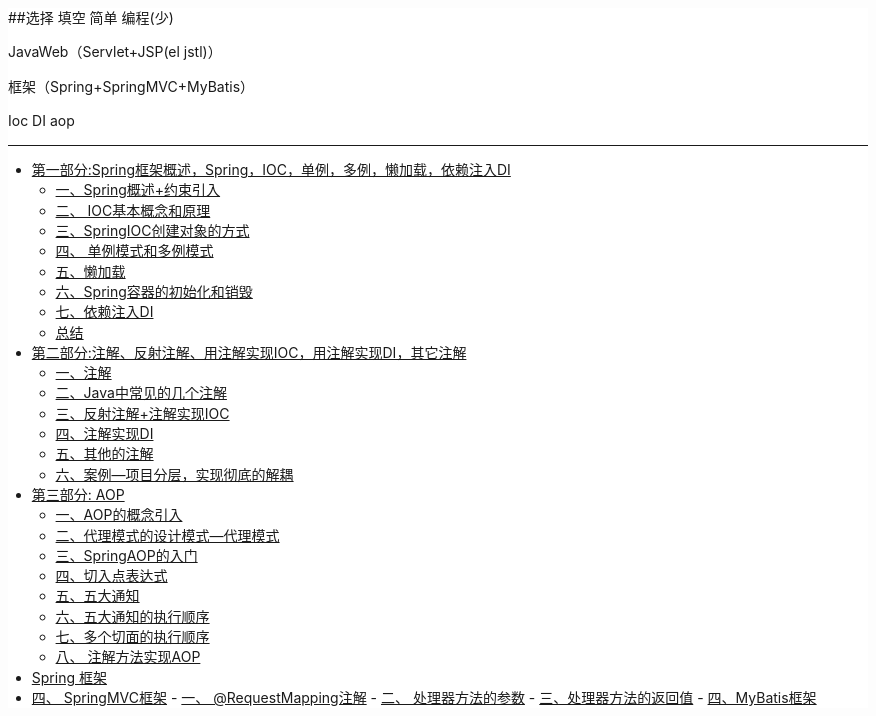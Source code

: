 ##选择 填空 简单 编程(少)

JavaWeb（Servlet+JSP(el jstl)）

框架（Spring+SpringMVC+MyBatis）

   Ioc DI aop

---



- [第一部分:Spring框架概述，Spring，IOC，单例，多例，懒加载，依赖注入DI](#%E7%AC%AC%E4%B8%80%E9%83%A8%E5%88%86spring%E6%A1%86%E6%9E%B6%E6%A6%82%E8%BF%B0springioc%E5%8D%95%E4%BE%8B%E5%A4%9A%E4%BE%8B%E6%87%92%E5%8A%A0%E8%BD%BD%E4%BE%9D%E8%B5%96%E6%B3%A8%E5%85%A5di)
    - [一、Spring概述+约束引入](#%E4%B8%80spring%E6%A6%82%E8%BF%B0%E7%BA%A6%E6%9D%9F%E5%BC%95%E5%85%A5)
    - [二、 IOC基本概念和原理](#%E4%BA%8C-ioc%E5%9F%BA%E6%9C%AC%E6%A6%82%E5%BF%B5%E5%92%8C%E5%8E%9F%E7%90%86)
    - [三、SpringIOC创建对象的方式](#%E4%B8%89springioc%E5%88%9B%E5%BB%BA%E5%AF%B9%E8%B1%A1%E7%9A%84%E6%96%B9%E5%BC%8F)
    - [四、 单例模式和多例模式](#%E5%9B%9B-%E5%8D%95%E4%BE%8B%E6%A8%A1%E5%BC%8F%E5%92%8C%E5%A4%9A%E4%BE%8B%E6%A8%A1%E5%BC%8F)
    - [五、懒加载](#%E4%BA%94%E6%87%92%E5%8A%A0%E8%BD%BD)
    - [六、Spring容器的初始化和销毁](#%E5%85%ADspring%E5%AE%B9%E5%99%A8%E7%9A%84%E5%88%9D%E5%A7%8B%E5%8C%96%E5%92%8C%E9%94%80%E6%AF%81)
    - [七、依赖注入DI](#%E4%B8%83%E4%BE%9D%E8%B5%96%E6%B3%A8%E5%85%A5di)
    - [总结](#%E6%80%BB%E7%BB%93)
- [第二部分:注解、反射注解、用注解实现IOC，用注解实现DI，其它注解](#%E7%AC%AC%E4%BA%8C%E9%83%A8%E5%88%86%E6%B3%A8%E8%A7%A3%E5%8F%8D%E5%B0%84%E6%B3%A8%E8%A7%A3%E7%94%A8%E6%B3%A8%E8%A7%A3%E5%AE%9E%E7%8E%B0ioc%E7%94%A8%E6%B3%A8%E8%A7%A3%E5%AE%9E%E7%8E%B0di%E5%85%B6%E5%AE%83%E6%B3%A8%E8%A7%A3)
    - [一、注解](#%E4%B8%80%E6%B3%A8%E8%A7%A3)
    - [二、Java中常见的几个注解](#%E4%BA%8Cjava%E4%B8%AD%E5%B8%B8%E8%A7%81%E7%9A%84%E5%87%A0%E4%B8%AA%E6%B3%A8%E8%A7%A3)
    - [三、反射注解+注解实现IOC](#%E4%B8%89%E5%8F%8D%E5%B0%84%E6%B3%A8%E8%A7%A3%E6%B3%A8%E8%A7%A3%E5%AE%9E%E7%8E%B0ioc)
    - [四、注解实现DI](#%E5%9B%9B%E6%B3%A8%E8%A7%A3%E5%AE%9E%E7%8E%B0di)
    - [五、其他的注解](#%E4%BA%94%E5%85%B6%E4%BB%96%E7%9A%84%E6%B3%A8%E8%A7%A3)
    - [六、案例—项目分层，实现彻底的解耦](#%E5%85%AD%E6%A1%88%E4%BE%8B%E9%A1%B9%E7%9B%AE%E5%88%86%E5%B1%82%E5%AE%9E%E7%8E%B0%E5%BD%BB%E5%BA%95%E7%9A%84%E8%A7%A3%E8%80%A6)
- [第三部分: AOP](#%E7%AC%AC%E4%B8%89%E9%83%A8%E5%88%86-aop)
    - [一、AOP的概念引入](#%E4%B8%80aop%E7%9A%84%E6%A6%82%E5%BF%B5%E5%BC%95%E5%85%A5)
    - [二、代理模式的设计模式—代理模式](#%E4%BA%8C%E4%BB%A3%E7%90%86%E6%A8%A1%E5%BC%8F%E7%9A%84%E8%AE%BE%E8%AE%A1%E6%A8%A1%E5%BC%8F%E4%BB%A3%E7%90%86%E6%A8%A1%E5%BC%8F)
    - [三、SpringAOP的入门](#%E4%B8%89springaop%E7%9A%84%E5%85%A5%E9%97%A8)
    - [四、切入点表达式](#%E5%9B%9B%E5%88%87%E5%85%A5%E7%82%B9%E8%A1%A8%E8%BE%BE%E5%BC%8F)
    - [五、五大通知](#%E4%BA%94%E4%BA%94%E5%A4%A7%E9%80%9A%E7%9F%A5)
    - [六、五大通知的执行顺序](#%E5%85%AD%E4%BA%94%E5%A4%A7%E9%80%9A%E7%9F%A5%E7%9A%84%E6%89%A7%E8%A1%8C%E9%A1%BA%E5%BA%8F)
    - [七、多个切面的执行顺序](#%E4%B8%83%E5%A4%9A%E4%B8%AA%E5%88%87%E9%9D%A2%E7%9A%84%E6%89%A7%E8%A1%8C%E9%A1%BA%E5%BA%8F)
    - [八、 注解方法实现AOP](#%E5%85%AB-%E6%B3%A8%E8%A7%A3%E6%96%B9%E6%B3%95%E5%AE%9E%E7%8E%B0aop)
- [Spring 框架](#spring-%E6%A1%86%E6%9E%B6)
- [四、   SpringMVC框架](#%E5%9B%9B---springmvc%E6%A1%86%E6%9E%B6)
        - [一、 @RequestMapping注解](#%E4%B8%80-requestmapping%E6%B3%A8%E8%A7%A3)
        - [二、 处理器方法的参数](#%E4%BA%8C-%E5%A4%84%E7%90%86%E5%99%A8%E6%96%B9%E6%B3%95%E7%9A%84%E5%8F%82%E6%95%B0)
        - [三、处理器方法的返回值](#%E4%B8%89%E5%A4%84%E7%90%86%E5%99%A8%E6%96%B9%E6%B3%95%E7%9A%84%E8%BF%94%E5%9B%9E%E5%80%BC)
        - [四、MyBatis框架](#%E5%9B%9Bmybatis%E6%A1%86%E6%9E%B6)
